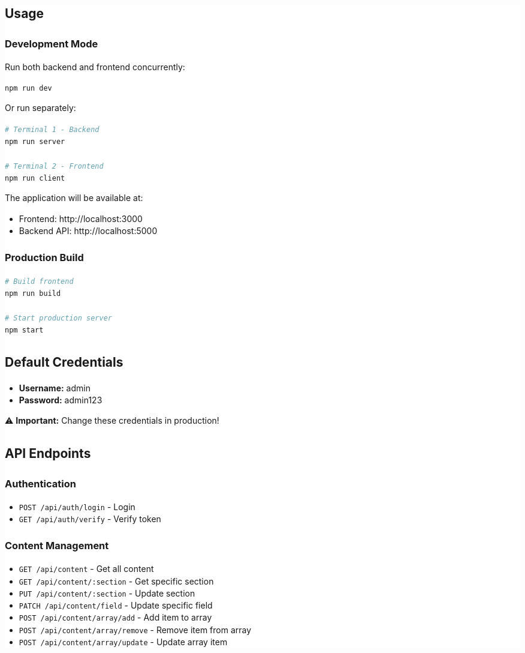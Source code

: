 ## Usage

### Development Mode

Run both backend and frontend concurrently:

```bash
npm run dev
```

Or run separately:

```bash
# Terminal 1 - Backend
npm run server

# Terminal 2 - Frontend
npm run client
```

The application will be available at:
- Frontend: http://localhost:3000
- Backend API: http://localhost:5000

### Production Build

```bash
# Build frontend
npm run build

# Start production server
npm start
```

## Default Credentials

- **Username:** admin
- **Password:** admin123

⚠️ **Important:** Change these credentials in production!

## API Endpoints

### Authentication
- `POST /api/auth/login` - Login
- `GET /api/auth/verify` - Verify token

### Content Management
- `GET /api/content` - Get all content
- `GET /api/content/:section` - Get specific section
- `PUT /api/content/:section` - Update section
- `PATCH /api/content/field` - Update specific field
- `POST /api/content/array/add` - Add item to array
- `POST /api/content/array/remove` - Remove item from array
- `POST /api/content/array/update` - Update array item
